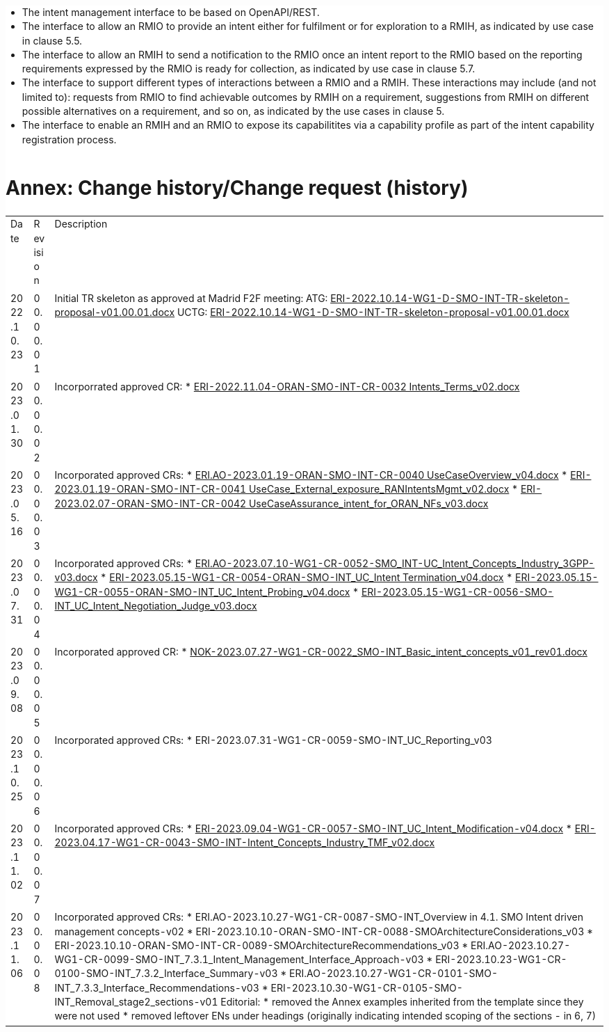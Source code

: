 * The intent management interface to be based on OpenAPI/REST.
* The interface to allow an RMIO to provide an intent either for fulfilment or for exploration to a RMIH, as indicated by use case in clause 5.5.
* The interface to allow an RMIH to send a notification to the RMIO once an intent report to the RMIO based on the reporting requirements expressed by the RMIO is ready for collection, as indicated by use case in clause 5.7.
* The interface to support different types of interactions between a RMIO and a RMIH. These interactions may include (and not limited to): requests from RMIO to find achievable outcomes by RMIH on a requirement, suggestions from RMIH on different possible alternatives on a requirement, and so on, as indicated by the use cases in clause 5.
* The interface to enable an RMIH and an RMIO to expose its capabilitites via a capability profile as part of the intent capability registration process.

# Annex: Change history/Change request (history)

|  |  |  |
| --- | --- | --- |
| Date | Revision | Description |
| 2022.10.23 | 00.00.01 | Initial TR skeleton as approved at Madrid F2F meeting:  ATG: [ERI-2022.10.14-WG1-D-SMO-INT-TR-skeleton-proposal-v01.00.01.docx](https://protect2.fireeye.com/v1/url?k=31323334-501d5122-313273af-454445555731-c2a55a5730d24b99&q=1&e=68fa1255-bde1-4b5d-bba9-110fa1381620&u=https%3A%2F%2Furldefense.com%2Fv3%2F__https%3A%2Foranalliance.atlassian.net%2Fwiki%2Fdownload%2Fattachments%2F2217705842%2FERI-2022.10.14-WG1-D-SMO-INT-TR-skeleton-proposal-v01.00.01.docx%3Fapi%3Dv2__%3B%21%21NEt6yMaO-gk%21BkoVLSHOGFZY1MP4SjNXV0NtyhDNjSi58cFTqUe_l2-eA86pMrU5jtoVBqkX9gdQcJAJHwaMnXZhkWUd9B6T1dFProI%24)  UCTG: [ERI-2022.10.14-WG1-D-SMO-INT-TR-skeleton-proposal-v01.00.01.docx](https://protect2.fireeye.com/v1/url?k=31323334-501d5122-313273af-454445555731-01a42a15d280e1f0&q=1&e=68fa1255-bde1-4b5d-bba9-110fa1381620&u=https%3A%2F%2Furldefense.com%2Fv3%2F__https%3A%2Foranalliance.atlassian.net%2Fwiki%2Fdownload%2Fattachments%2F2217280033%2FERI-2022.10.14-WG1-D-SMO-INT-TR-skeleton-proposal-v01.00.01.docx%3Fapi%3Dv2__%3B%21%21NEt6yMaO-gk%21BkoVLSHOGFZY1MP4SjNXV0NtyhDNjSi58cFTqUe_l2-eA86pMrU5jtoVBqkX9gdQcJAJHwaMnXZhkWUd9B6T_j0TPGY%24) |
| 2023.01.30 | 00.00.02 | Incorporrated approved CR:   * [ERI-2022.11.04-ORAN-SMO-INT-CR-0032 Intents\_Terms\_v02.docx](https://oranalliance.atlassian.net/wiki/download/attachments/2217705842/ERI-2022.11.04-ORAN-SMO-INT-CR-0032%20Intents_Terms_v02.docx?api=v2) |
| 2023.05.16 | 00.00.03 | Incorporated approved CRs:   * [ERI.AO-2023.01.19-ORAN-SMO-INT-CR-0040 UseCaseOverview\_v04.docx](https://oranalliance.atlassian.net/wiki/download/attachments/2844918001/ERI.AO-2023.01.19-ORAN-SMO-INT-CR-0040%20UseCaseOverview_v04.docx?api=v2) * [ERI-2023.01.19-ORAN-SMO-INT-CR-0041 UseCase\_External\_exposure\_RANIntentsMgmt\_v02.docx](https://oranalliance.atlassian.net/wiki/download/attachments/2217705842/ERI-2023.01.19-ORAN-SMO-INT-CR-0041%20UseCase_External_exposure_RANIntentsMgmt_v02.docx?api=v2) * [ERI-2023.02.07-ORAN-SMO-INT-CR-0042 UseCaseAssurance\_intent\_for\_ORAN\_NFs\_v03.docx](https://oranalliance.atlassian.net/wiki/download/attachments/2217705842/ERI-2023.02.07-ORAN-SMO-INT-CR-0042%20UseCaseAssurance_intent_for_ORAN_NFs_v03.docx?api=v2) |
| 2023.07.31 | 00.00.04 | Incorporated approved CRs:   * [ERI.AO-2023.07.10-WG1-CR-0052-SMO\_INT-UC\_Intent\_Concepts\_Industry\_3GPP-v03.docx](https://oranalliance.atlassian.net/wiki/download/attachments/2845999442/ERI.AO-2023.07.10-WG1-CR-0052-SMO_INT-UC_Intent_Concepts_Industry_3GPP-v03.docx?api=v2) * [ERI-2023.05.15-WG1-CR-0054-ORAN-SMO-INT\_UC\_Intent Termination\_v04.docx](https://oranalliance.atlassian.net/wiki/download/attachments/2845999442/ERI-2023.05.15-WG1-CR-0054-ORAN-SMO-INT_UC_Intent%20Termination_v04.docx?api=v2) * [ERI-2023.05.15-WG1-CR-0055-ORAN-SMO-INT\_UC\_Intent\_Probing\_v04.docx](https://oranalliance.atlassian.net/wiki/download/attachments/2845999442/ERI-2023.05.15-WG1-CR-0055-ORAN-SMO-INT_UC_Intent_Probing_v04.docx?api=v2) * [ERI-2023.05.15-WG1-CR-0056-SMO-INT\_UC\_Intent\_Negotiation\_Judge\_v03.docx](https://oranalliance.atlassian.net/wiki/download/attachments/2845999442/ERI-2023.05.15-WG1-CR-0056-SMO-INT_UC_Intent_Negotiation_Judge_v03.docx?api=v2) |
| 2023.09.08 | 00.00.05 | Incorporated approved CR:   * [NOK-2023.07.27-WG1-CR-0022\_SMO-INT\_Basic\_intent\_concepts\_v01\_rev01.docx](https://oranalliance.atlassian.net/wiki/download/attachments/2845999442/NOK-2023.07.27-WG1-CR-0022_SMO-INT_Basic_intent_concepts_v01_rev01.docx?api=v2) |
| 2023.10.25 | 00.00.06 | Incorporated approved CRs:   * ERI-2023.07.31-WG1-CR-0059-SMO-INT\_UC\_Reporting\_v03 |
| 2023.11.02 | 00.00.07 | Incorporated approved CRs:   * [ERI-2023.09.04-WG1-CR-0057-SMO-INT\_UC\_Intent\_Modification-v04.docx](https://oranalliance.atlassian.net/wiki/download/attachments/2845999442/ERI-2023.09.04-WG1-CR-0057-SMO-INT_UC_Intent_Modification-v04.docx?api=v2) * [ERI-2023.04.17-WG1-CR-0043-SMO-INT-Intent\_Concepts\_Industry\_TMF\_v02.docx](https://oranalliance.atlassian.net/wiki/download/attachments/2845999442/ERI-2023.04.17-WG1-CR-0043-SMO-INT-Intent_Concepts_Industry_TMF_v02.docx?api=v2) |
| 2023.11.06 | 00.00.08 | Incorporated approved CRs:   * ERI.AO-2023.10.27-WG1-CR-0087-SMO-INT\_Overview in 4.1. SMO Intent driven management concepts-v02 * ERI-2023.10.10-ORAN-SMO-INT-CR-0088-SMOArchitectureConsiderations\_v03 * ERI-2023.10.10-ORAN-SMO-INT-CR-0089-SMOArchitectureRecommendations\_v03 * ERI.AO-2023.10.27-WG1-CR-0099-SMO-INT\_7.3.1\_Intent\_Management\_Interface\_Approach-v03 * ERI-2023.10.23-WG1-CR-0100-SMO-INT\_7.3.2\_Interface\_Summary-v03 * ERI.AO-2023.10.27-WG1-CR-0101-SMO-INT\_7.3.3\_Interface\_Recommendations-v03 * ERI-2023.10.30-WG1-CR-0105-SMO-INT\_Removal\_stage2\_sections-v01   Editorial:   * removed the Annex examples inherited from the template since they were not used * removed leftover ENs under headings (originally indicating intended scoping of the sections - in 6, 7) |